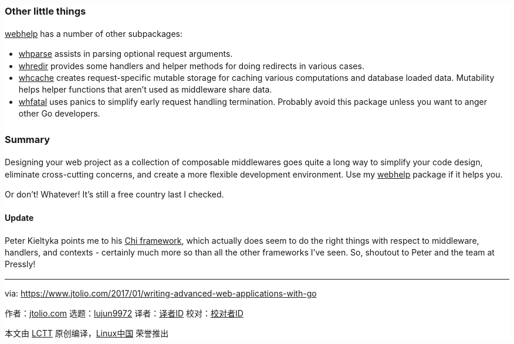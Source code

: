 ```

```

### Other little things

[webhelp][27] has a number of other subpackages:

  * [whparse][73] assists in parsing optional request arguments.
  * [whredir][74] provides some handlers and helper methods for doing redirects in various cases.
  * [whcache][75] creates request-specific mutable storage for caching various computations and database loaded data. Mutability helps helper functions that aren’t used as middleware share data.
  * [whfatal][76] uses panics to simplify early request handling termination. Probably avoid this package unless you want to anger other Go developers.



### Summary

Designing your web project as a collection of composable middlewares goes quite a long way to simplify your code design, eliminate cross-cutting concerns, and create a more flexible development environment. Use my [webhelp][27] package if it helps you.

Or don’t! Whatever! It’s still a free country last I checked.

#### Update

Peter Kieltyka points me to his [Chi framework][77], which actually does seem to do the right things with respect to middleware, handlers, and contexts - certainly much more so than all the other frameworks I’ve seen. So, shoutout to Peter and the team at Pressly!

--------------------------------------------------------------------------------

via: https://www.jtolio.com/2017/01/writing-advanced-web-applications-with-go

作者：[jtolio.com][a]
选题：[lujun9972][b]
译者：[译者ID](https://github.com/译者ID)
校对：[校对者ID](https://github.com/校对者ID)

本文由 [LCTT](https://github.com/LCTT/TranslateProject) 原创编译，[Linux中国](https://linux.cn/) 荣誉推出

[a]: https://www.jtolio.com/
[b]: https://github.com/lujun9972
[1]: https://www.ruby-lang.org/
[2]: http://rubyonrails.org/
[3]: http://www.sinatrarb.com/
[4]: https://www.python.org/
[5]: https://www.djangoproject.com/
[6]: http://flask.pocoo.org/
[7]: https://golang.org/
[8]: https://groups.google.com/d/forum/golang-nuts
[9]: https://www.reddit.com/r/golang/
[10]: https://revel.github.io/
[11]: https://gin-gonic.github.io/gin/
[12]: http://iris-go.com/
[13]: https://beego.me/
[14]: https://go-macaron.com/
[15]: https://github.com/go-martini/martini
[16]: https://github.com/gocraft/web
[17]: https://github.com/urfave/negroni
[18]: https://godoc.org/goji.io
[19]: https://echo.labstack.com/
[20]: https://medium.com/code-zen/why-i-don-t-use-go-web-frameworks-1087e1facfa4
[21]: https://groups.google.com/forum/#!topic/golang-nuts/R_lqsTTBh6I
[22]: https://www.reddit.com/r/golang/comments/1yh6gm/new_to_go_trying_to_select_web_framework/
[23]: https://golang.org/pkg/net/http/#Handler
[24]: https://golang.org/pkg/net/http/#Request
[25]: https://golang.org/pkg/net/http/#Request.Context
[26]: https://golang.org/pkg/net/http/#Request.WithContext
[27]: https://godoc.org/gopkg.in/webhelp.v1
[28]: https://golang.org/doc/articles/wiki/
[29]: https://expressjs.com/
[30]: https://nodejs.org/en/
[31]: https://en.wikipedia.org/wiki/Cross-cutting_concern
[32]: https://github.com/gorilla/mux
[33]: https://github.com/gorilla/
[34]: https://golang.org/pkg/net/http/#ServeMux
[35]: https://swtch.com/~rsc/
[36]: https://github.com/rsc/tiddly
[37]: https://github.com/rsc/tiddly/blob/8f9145ac183e374eb95d90a73be4d5f38534ec47/tiddly.go#L201
[38]: https://godoc.org/gopkg.in/webhelp.v1/whmux#Dir
[39]: https://godoc.org/gopkg.in/webhelp.v1/whmux
[40]: https://godoc.org/gopkg.in/webhelp.v1/whmux#IntArg
[41]: https://godoc.org/gopkg.in/webhelp.v1/whmux#StringArg
[42]: https://golang.org/pkg/context/
[43]: https://blog.golang.org/context
[44]: https://godoc.org/golang.org/x/net/context
[45]: https://godoc.org/gopkg.in/webhelp.v1#GenSym
[46]: https://godoc.org/gopkg.in/webhelp.v1/whcompat
[47]: https://godoc.org/gopkg.in/webhelp.v1/whcompat#DoneNotify
[48]: https://godoc.org/gopkg.in/webhelp.v1/whcompat#CloseNotify
[49]: https://godoc.org/gopkg.in/webhelp.v1/wherr
[50]: https://godoc.org/gopkg.in/webhelp.v1/wherr#Handle
[51]: https://godoc.org/gopkg.in/webhelp.v1/wherr#pkg-variables
[52]: https://godoc.org/github.com/spacemonkeygo/errors
[53]: https://godoc.org/github.com/spacemonkeygo/errors/errhttp
[54]: https://github.com/zeebo/errs
[55]: https://godoc.org/gopkg.in/webhelp.v1/whsess
[56]: https://godoc.org/golang.org/x/crypto/nacl/secretbox
[57]: https://godoc.org/gopkg.in/webhelp.v1/whlog
[58]: https://godoc.org/gopkg.in/webhelp.v1/whlog#LogRequests
[59]: https://godoc.org/gopkg.in/webhelp.v1/whlog#LogResponses
[60]: https://godoc.org/gopkg.in/webhelp.v1/whlog#ListenAndServe
[61]: https://godoc.org/gopkg.in/webhelp.v1/whmon
[62]: https://godoc.org/gopkg.in/webhelp.v1/whgls
[63]: https://godoc.org/github.com/jtolds/gls
[64]: https://golang.org/pkg/html/template/
[65]: https://godoc.org/gopkg.in/webhelp.v1/whtmpl
[66]: https://godoc.org/gopkg.in/webhelp.v1/whtmpl#Collection
[67]: https://godoc.org/gopkg.in/webhelp.v1/whtmpl#Pair
[68]: https://godoc.org/gopkg.in/go-webhelp/whoauth2.v1
[69]: https://github.com/go-webhelp/whoauth2/blob/v1/examples/group/main.go
[70]: https://godoc.org/gopkg.in/go-webhelp/whgoth.v1
[71]: https://github.com/markbates/goth
[72]: https://godoc.org/gopkg.in/webhelp.v1/whroute
[73]: https://godoc.org/gopkg.in/webhelp.v1/whparse
[74]: https://godoc.org/gopkg.in/webhelp.v1/whredir
[75]: https://godoc.org/gopkg.in/webhelp.v1/whcache
[76]: https://godoc.org/gopkg.in/webhelp.v1/whfatal
[77]: https://github.com/pressly/chi


[#]: subject: "Writing Advanced Web Applications with Go"
[#]: via: "https://www.jtolio.com/2017/01/writing-advanced-web-applications-with-go"
[#]: author: "jtolio.com https://www.jtolio.com/"
[#]: collector: "lujun9972"
[#]: translator: " "
[#]: reviewer: " "
[#]: publisher: " "
[#]: url: " "